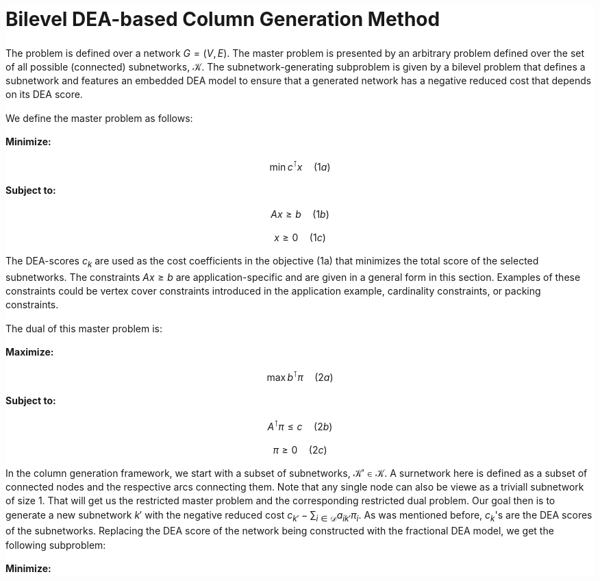 # Bilevel DEA-based Column Generation Method

The problem is defined over a network $G = (V, E)$. The master problem is presented by an arbitrary problem defined over the set of all possible (connected) subnetworks, $\mathcal{K}$. The subnetwork-generating subproblem is given by a bilevel problem that defines a subnetwork and features an embedded DEA model to ensure that a generated network has a negative reduced cost that depends on its DEA score.

We define the master problem as follows:

**Minimize:**

```math
    \min c^\intercal x \quad (1a)
```

**Subject to:**

```math
    Ax \geqslant b \quad (1b)
```
```math
    x \geqslant 0 \quad (1c)
```

The DEA-scores $c_k$ are used as the cost coefficients in the objective (1a) that minimizes the total score of the selected subnetworks. The constraints $Ax \geqslant b$ are application-specific and are given in 
a general form in this section. Examples of these constraints could be vertex cover constraints introduced in the application example, cardinality constraints, or packing constraints.

The dual of this master problem is:

**Maximize:**

```math
    \max b^\intercal \pi \quad (2a)
```

**Subject to:**

```math
    A^\intercal \pi \leqslant c \quad (2b)
```
```math
    \pi \geqslant 0 \quad (2c)
```

In the column generation framework, we start with a subset of subnetworks, $\mathcal{K}'\in \mathcal{K}$. A surnetwork here is defined as a subset of connected nodes and the respective arcs connecting them. Note that any single node can also be viewe as a triviall subnetwork of size 1. That will get us the restricted master problem and the corresponding restricted dual problem. Our goal then is to generate a new subnetwork $k'$ with the negative reduced cost $c_{k'} - \sum_{i \in \mathcal{D}}a_{ik'}\pi_i$. As was mentioned before, $c_k$'s are the DEA scores of the subnetworks. Replacing the DEA score of the network being constructed with the fractional DEA model, we get the following subproblem:

**Minimize:**
